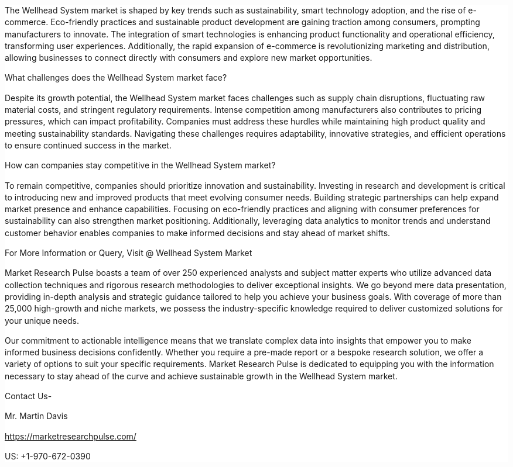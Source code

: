 The Wellhead System market is shaped by key trends such as sustainability, smart technology adoption, and the rise of e-commerce. Eco-friendly practices and sustainable product development are gaining traction among consumers, prompting manufacturers to innovate. The integration of smart technologies is enhancing product functionality and operational efficiency, transforming user experiences. Additionally, the rapid expansion of e-commerce is revolutionizing marketing and distribution, allowing businesses to connect directly with consumers and explore new market opportunities.

What challenges does the Wellhead System market face?

Despite its growth potential, the Wellhead System market faces challenges such as supply chain disruptions, fluctuating raw material costs, and stringent regulatory requirements. Intense competition among manufacturers also contributes to pricing pressures, which can impact profitability. Companies must address these hurdles while maintaining high product quality and meeting sustainability standards. Navigating these challenges requires adaptability, innovative strategies, and efficient operations to ensure continued success in the market.

How can companies stay competitive in the Wellhead System market?

To remain competitive, companies should prioritize innovation and sustainability. Investing in research and development is critical to introducing new and improved products that meet evolving consumer needs. Building strategic partnerships can help expand market presence and enhance capabilities. Focusing on eco-friendly practices and aligning with consumer preferences for sustainability can also strengthen market positioning. Additionally, leveraging data analytics to monitor trends and understand customer behavior enables companies to make informed decisions and stay ahead of market shifts.

For More Information or Query, Visit @ Wellhead System Market

Market Research Pulse boasts a team of over 250 experienced analysts and subject matter experts who utilize advanced data collection techniques and rigorous research methodologies to deliver exceptional insights. We go beyond mere data presentation, providing in-depth analysis and strategic guidance tailored to help you achieve your business goals. With coverage of more than 25,000 high-growth and niche markets, we possess the industry-specific knowledge required to deliver customized solutions for your unique needs.

Our commitment to actionable intelligence means that we translate complex data into insights that empower you to make informed business decisions confidently. Whether you require a pre-made report or a bespoke research solution, we offer a variety of options to suit your specific requirements. Market Research Pulse is dedicated to equipping you with the information necessary to stay ahead of the curve and achieve sustainable growth in the Wellhead System market.

Contact Us-

Mr. Martin Davis

https://marketresearchpulse.com/

US: +1-970-672-0390
